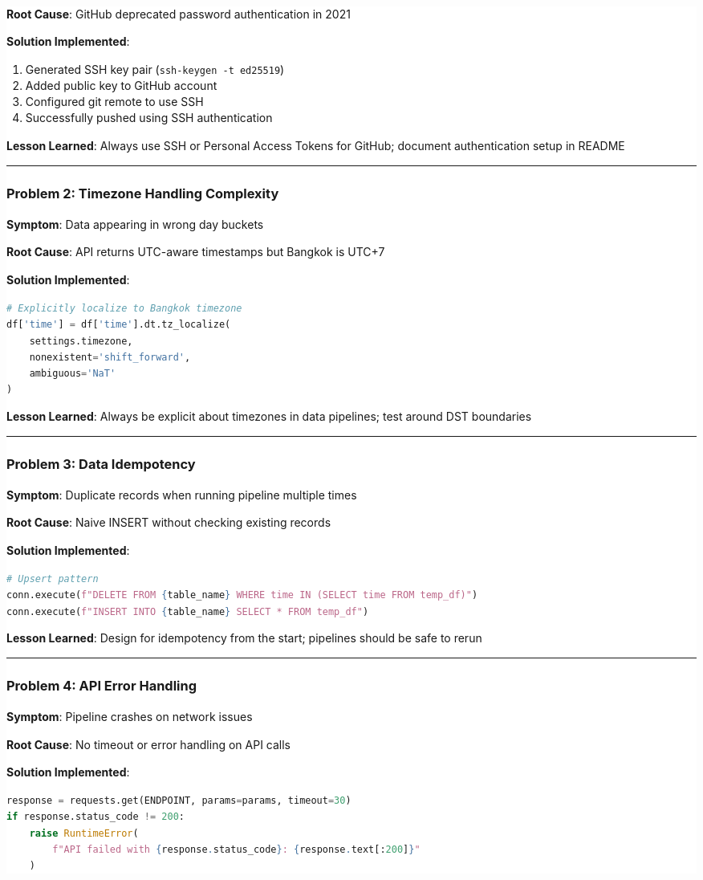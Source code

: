 **Root Cause**: GitHub deprecated password authentication in 2021

**Solution Implemented**:
1. Generated SSH key pair (`ssh-keygen -t ed25519`)
2. Added public key to GitHub account
3. Configured git remote to use SSH
4. Successfully pushed using SSH authentication

**Lesson Learned**: Always use SSH or Personal Access Tokens for GitHub; document authentication setup in README

---

### Problem 2: Timezone Handling Complexity
**Symptom**: Data appearing in wrong day buckets

**Root Cause**: API returns UTC-aware timestamps but Bangkok is UTC+7

**Solution Implemented**:
```python
# Explicitly localize to Bangkok timezone
df['time'] = df['time'].dt.tz_localize(
    settings.timezone, 
    nonexistent='shift_forward', 
    ambiguous='NaT'
)
```

**Lesson Learned**: Always be explicit about timezones in data pipelines; test around DST boundaries

---

### Problem 3: Data Idempotency
**Symptom**: Duplicate records when running pipeline multiple times

**Root Cause**: Naive INSERT without checking existing records

**Solution Implemented**:
```python
# Upsert pattern
conn.execute(f"DELETE FROM {table_name} WHERE time IN (SELECT time FROM temp_df)")
conn.execute(f"INSERT INTO {table_name} SELECT * FROM temp_df")
```

**Lesson Learned**: Design for idempotency from the start; pipelines should be safe to rerun

---

### Problem 4: API Error Handling
**Symptom**: Pipeline crashes on network issues

**Root Cause**: No timeout or error handling on API calls

**Solution Implemented**:
```python
response = requests.get(ENDPOINT, params=params, timeout=30)
if response.status_code != 200:
    raise RuntimeError(
        f"API failed with {response.status_code}: {response.text[:200]}"
    )
```
